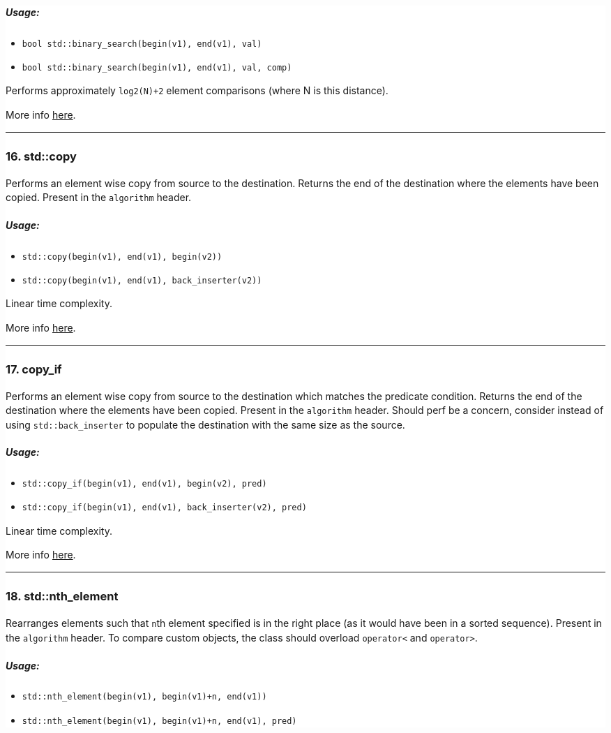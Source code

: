 ##### Usage:
* `bool std::binary_search(begin(v1), end(v1), val)`

* `bool std::binary_search(begin(v1), end(v1), val, comp)`

Performs approximately `log2(N)+2` element comparisons (where N is this distance).

More info [here](http://www.cplusplus.com/reference/algorithm/binary_search/).

___

### 16. std::copy <a name="cpy"></a>

Performs an element wise copy from source to the destination. Returns the end of the destination where the elements have been copied. Present in the `algorithm` header.

##### Usage:

* `std::copy(begin(v1), end(v1), begin(v2))`

* `std::copy(begin(v1), end(v1), back_inserter(v2))`

Linear time complexity.

More info [here](http://www.cplusplus.com/reference/algorithm/copy/).

___

### 17. copy_if <a name="cpyif"></a>
Performs an element wise copy from source to the destination which matches the predicate condition. Returns the end of the destination where the elements have been copied. Present in the `algorithm` header. Should perf be a concern, consider instead of using `std::back_inserter` to populate the destination with the same size as the source.

##### Usage:

* `std::copy_if(begin(v1), end(v1), begin(v2), pred)`

* `std::copy_if(begin(v1), end(v1), back_inserter(v2), pred)`

Linear time complexity.

More info [here](http://www.cplusplus.com/reference/algorithm/copy_if/).

___

### 18. std::nth_element <a name="nthelem"></a>

Rearranges elements such that `n`th element specified is in the right place (as it would have been in a sorted sequence). Present in the `algorithm` header. To compare custom objects, the class should overload `operator<` and `operator>`.

##### Usage:

* `std::nth_element(begin(v1), begin(v1)+n, end(v1))`

* `std::nth_element(begin(v1), begin(v1)+n, end(v1), pred)`
